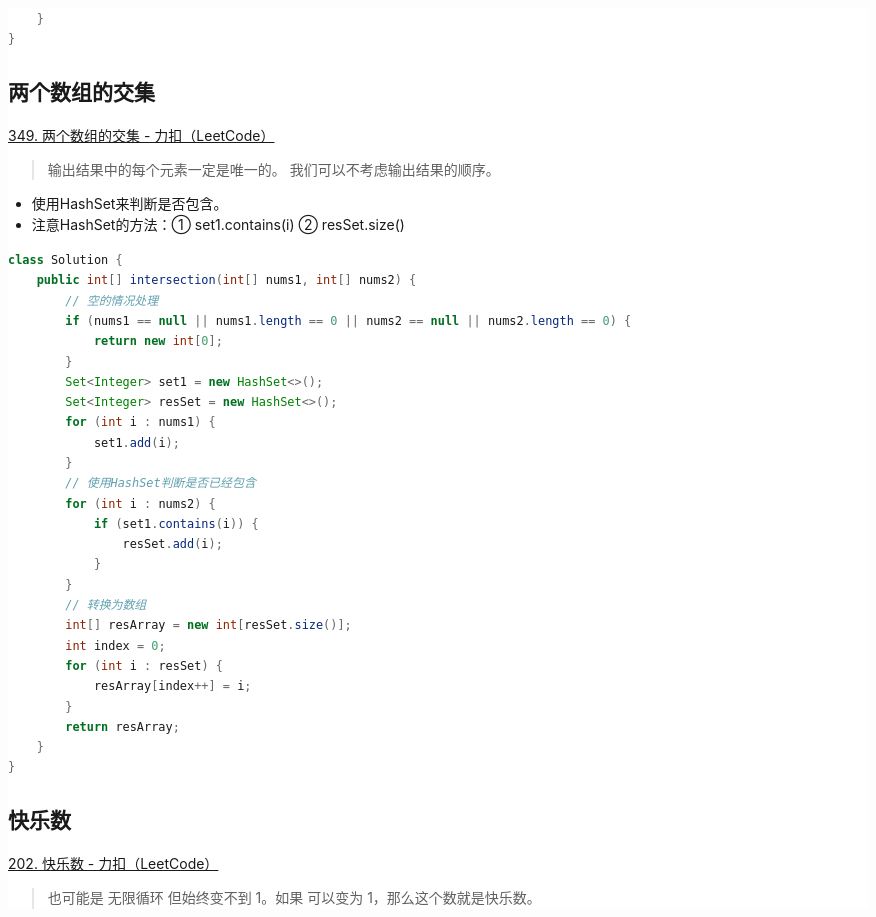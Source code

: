 ```java
    }
}
```







## 两个数组的交集

[349. 两个数组的交集 - 力扣（LeetCode）](https://leetcode.cn/problems/intersection-of-two-arrays/)

> 输出结果中的每个元素一定是唯一的。 我们可以不考虑输出结果的顺序。

- 使用HashSet来判断是否包含。
- 注意HashSet的方法：① set1.contains(i) ② resSet.size()

```java
class Solution {
    public int[] intersection(int[] nums1, int[] nums2) {
        // 空的情况处理
        if (nums1 == null || nums1.length == 0 || nums2 == null || nums2.length == 0) {
            return new int[0];
        }
        Set<Integer> set1 = new HashSet<>();
        Set<Integer> resSet = new HashSet<>();
        for (int i : nums1) {
            set1.add(i);
        }
        // 使用HashSet判断是否已经包含
        for (int i : nums2) {
            if (set1.contains(i)) {
                resSet.add(i);
            }
        }
        // 转换为数组
        int[] resArray = new int[resSet.size()];
        int index = 0;
        for (int i : resSet) {
            resArray[index++] = i;
        }
        return resArray;
    }
}
```



## 快乐数

[202. 快乐数 - 力扣（LeetCode）](https://leetcode.cn/problems/happy-number/)

> 也可能是 无限循环 但始终变不到 1。如果 可以变为 1，那么这个数就是快乐数。
